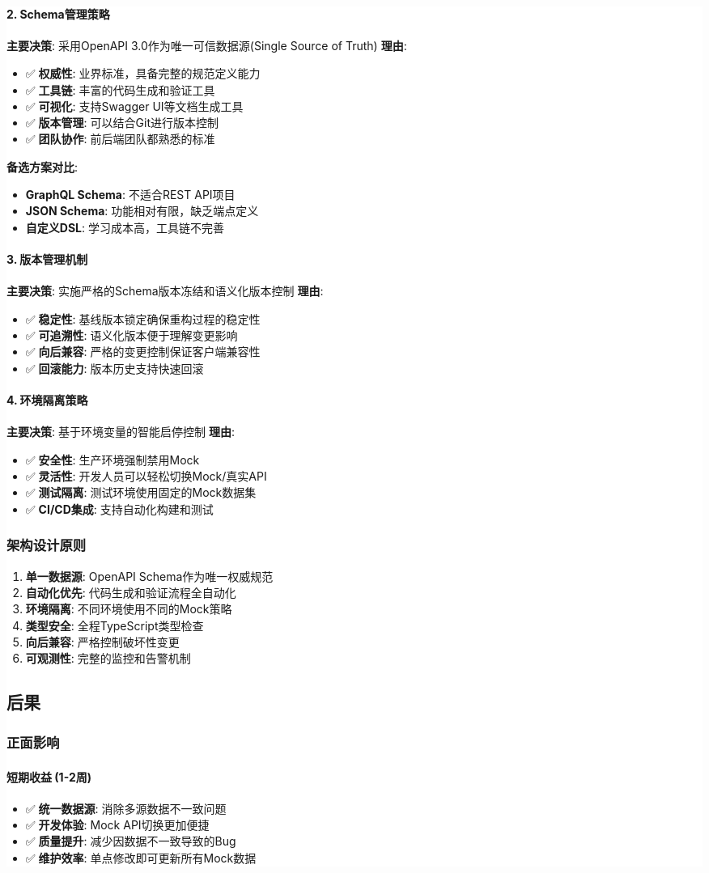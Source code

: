 #### 2. Schema管理策略

**主要决策**: 采用OpenAPI 3.0作为唯一可信数据源(Single Source of Truth)
**理由**:
- ✅ **权威性**: 业界标准，具备完整的规范定义能力
- ✅ **工具链**: 丰富的代码生成和验证工具
- ✅ **可视化**: 支持Swagger UI等文档生成工具
- ✅ **版本管理**: 可以结合Git进行版本控制
- ✅ **团队协作**: 前后端团队都熟悉的标准

**备选方案对比**:
- **GraphQL Schema**: 不适合REST API项目
- **JSON Schema**: 功能相对有限，缺乏端点定义
- **自定义DSL**: 学习成本高，工具链不完善

#### 3. 版本管理机制

**主要决策**: 实施严格的Schema版本冻结和语义化版本控制
**理由**:
- ✅ **稳定性**: 基线版本锁定确保重构过程的稳定性
- ✅ **可追溯性**: 语义化版本便于理解变更影响
- ✅ **向后兼容**: 严格的变更控制保证客户端兼容性
- ✅ **回滚能力**: 版本历史支持快速回滚

#### 4. 环境隔离策略

**主要决策**: 基于环境变量的智能启停控制
**理由**:
- ✅ **安全性**: 生产环境强制禁用Mock
- ✅ **灵活性**: 开发人员可以轻松切换Mock/真实API
- ✅ **测试隔离**: 测试环境使用固定的Mock数据集
- ✅ **CI/CD集成**: 支持自动化构建和测试

### 架构设计原则

1. **单一数据源**: OpenAPI Schema作为唯一权威规范
2. **自动化优先**: 代码生成和验证流程全自动化
3. **环境隔离**: 不同环境使用不同的Mock策略
4. **类型安全**: 全程TypeScript类型检查
5. **向后兼容**: 严格控制破坏性变更
6. **可观测性**: 完整的监控和告警机制

## 后果

### 正面影响

#### 短期收益 (1-2周)
- ✅ **统一数据源**: 消除多源数据不一致问题
- ✅ **开发体验**: Mock API切换更加便捷
- ✅ **质量提升**: 减少因数据不一致导致的Bug
- ✅ **维护效率**: 单点修改即可更新所有Mock数据
